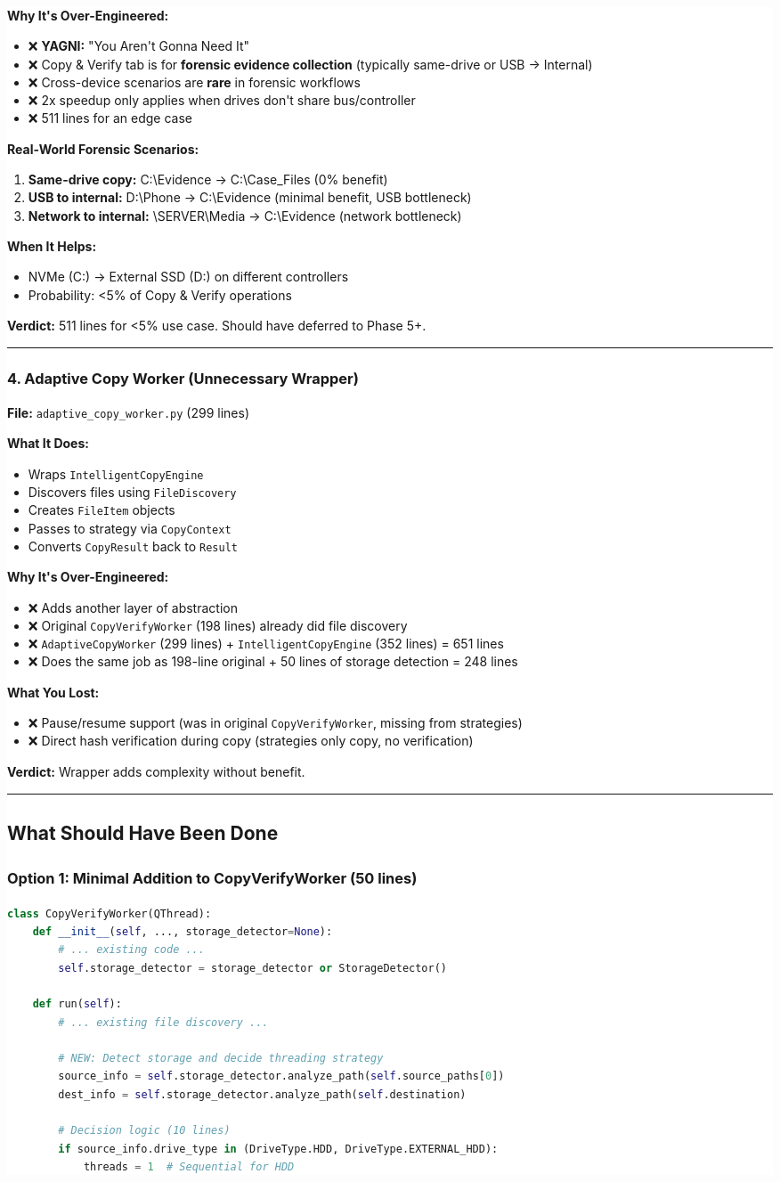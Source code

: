 **Why It's Over-Engineered:**
- ❌ **YAGNI:** "You Aren't Gonna Need It"
- ❌ Copy & Verify tab is for **forensic evidence collection** (typically same-drive or USB → Internal)
- ❌ Cross-device scenarios are **rare** in forensic workflows
- ❌ 2x speedup only applies when drives don't share bus/controller
- ❌ 511 lines for an edge case

**Real-World Forensic Scenarios:**
1. **Same-drive copy:** C:\Evidence → C:\Case_Files (0% benefit)
2. **USB to internal:** D:\Phone → C:\Evidence (minimal benefit, USB bottleneck)
3. **Network to internal:** \\SERVER\Media → C:\Evidence (network bottleneck)

**When It Helps:**
- NVMe (C:) → External SSD (D:) on different controllers
- Probability: <5% of Copy & Verify operations

**Verdict:** 511 lines for <5% use case. Should have deferred to Phase 5+.

---

### 4. Adaptive Copy Worker (Unnecessary Wrapper)

**File:** `adaptive_copy_worker.py` (299 lines)

**What It Does:**
- Wraps `IntelligentCopyEngine`
- Discovers files using `FileDiscovery`
- Creates `FileItem` objects
- Passes to strategy via `CopyContext`
- Converts `CopyResult` back to `Result`

**Why It's Over-Engineered:**
- ❌ Adds another layer of abstraction
- ❌ Original `CopyVerifyWorker` (198 lines) already did file discovery
- ❌ `AdaptiveCopyWorker` (299 lines) + `IntelligentCopyEngine` (352 lines) = 651 lines
- ❌ Does the same job as 198-line original + 50 lines of storage detection = 248 lines

**What You Lost:**
- ❌ Pause/resume support (was in original `CopyVerifyWorker`, missing from strategies)
- ❌ Direct hash verification during copy (strategies only copy, no verification)

**Verdict:** Wrapper adds complexity without benefit.

---

## What Should Have Been Done

### Option 1: Minimal Addition to CopyVerifyWorker (50 lines)

```python
class CopyVerifyWorker(QThread):
    def __init__(self, ..., storage_detector=None):
        # ... existing code ...
        self.storage_detector = storage_detector or StorageDetector()

    def run(self):
        # ... existing file discovery ...

        # NEW: Detect storage and decide threading strategy
        source_info = self.storage_detector.analyze_path(self.source_paths[0])
        dest_info = self.storage_detector.analyze_path(self.destination)

        # Decision logic (10 lines)
        if source_info.drive_type in (DriveType.HDD, DriveType.EXTERNAL_HDD):
            threads = 1  # Sequential for HDD
```